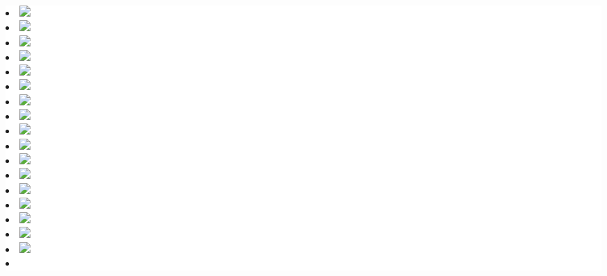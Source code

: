 </li>
<li>
<a class="fancybox" rel="group" href="//static.robinclowers.com:80/siem reap/P1110908.JPG"><img src="//static.robinclowers.com:80/siem reap/thumbs/P1110908.JPG"></img></a>
</li>
<li>
<a class="fancybox" rel="group" href="//static.robinclowers.com:80/siem reap/P1110909.JPG"><img src="//static.robinclowers.com:80/siem reap/thumbs/P1110909.JPG"></img></a>
</li>
<li>
<a class="fancybox" rel="group" href="//static.robinclowers.com:80/siem reap/P1110910.JPG"><img src="//static.robinclowers.com:80/siem reap/thumbs/P1110910.JPG"></img></a>
</li>
<li>
<a class="fancybox" rel="group" href="//static.robinclowers.com:80/siem reap/P1110911.JPG"><img src="//static.robinclowers.com:80/siem reap/thumbs/P1110911.JPG"></img></a>
</li>
<li>
<a class="fancybox" rel="group" href="//static.robinclowers.com:80/siem reap/P1110913.JPG"><img src="//static.robinclowers.com:80/siem reap/thumbs/P1110913.JPG"></img></a>
</li>
<li>
<a class="fancybox" rel="group" href="//static.robinclowers.com:80/siem reap/P1110914.JPG"><img src="//static.robinclowers.com:80/siem reap/thumbs/P1110914.JPG"></img></a>
</li>
<li>
<a class="fancybox" rel="group" href="//static.robinclowers.com:80/siem reap/P1110916.JPG"><img src="//static.robinclowers.com:80/siem reap/thumbs/P1110916.JPG"></img></a>
</li>
<li>
<a class="fancybox" rel="group" href="//static.robinclowers.com:80/siem reap/P1110917.JPG"><img src="//static.robinclowers.com:80/siem reap/thumbs/P1110917.JPG"></img></a>
</li>
<li>
<a class="fancybox" rel="group" href="//static.robinclowers.com:80/siem reap/P1110918.JPG"><img src="//static.robinclowers.com:80/siem reap/thumbs/P1110918.JPG"></img></a>
</li>
<li>
<a class="fancybox" rel="group" href="//static.robinclowers.com:80/siem reap/P1110919.JPG"><img src="//static.robinclowers.com:80/siem reap/thumbs/P1110919.JPG"></img></a>
</li>
<li>
<a class="fancybox" rel="group" href="//static.robinclowers.com:80/siem reap/P1110920.JPG"><img src="//static.robinclowers.com:80/siem reap/thumbs/P1110920.JPG"></img></a>
</li>
<li>
<a class="fancybox" rel="group" href="//static.robinclowers.com:80/siem reap/P1110921.JPG"><img src="//static.robinclowers.com:80/siem reap/thumbs/P1110921.JPG"></img></a>
</li>
<li>
<a class="fancybox" rel="group" href="//static.robinclowers.com:80/siem reap/P1110922.JPG"><img src="//static.robinclowers.com:80/siem reap/thumbs/P1110922.JPG"></img></a>
</li>
<li>
<a class="fancybox" rel="group" href="//static.robinclowers.com:80/siem reap/P1110923.JPG"><img src="//static.robinclowers.com:80/siem reap/thumbs/P1110923.JPG"></img></a>
</li>
<li>
<a class="fancybox" rel="group" href="//static.robinclowers.com:80/siem reap/P1110924.JPG"><img src="//static.robinclowers.com:80/siem reap/thumbs/P1110924.JPG"></img></a>
</li>
<li>
<a class="fancybox" rel="group" href="//static.robinclowers.com:80/siem reap/P1110925.JPG"><img src="//static.robinclowers.com:80/siem reap/thumbs/P1110925.JPG"></img></a>
</li>
<li>
<a class="fancybox" rel="group" href="//static.robinclowers.com:80/siem reap/P1110926.JPG"><img src="//static.robinclowers.com:80/siem reap/thumbs/P1110926.JPG"></img></a>
</li>
<li>
